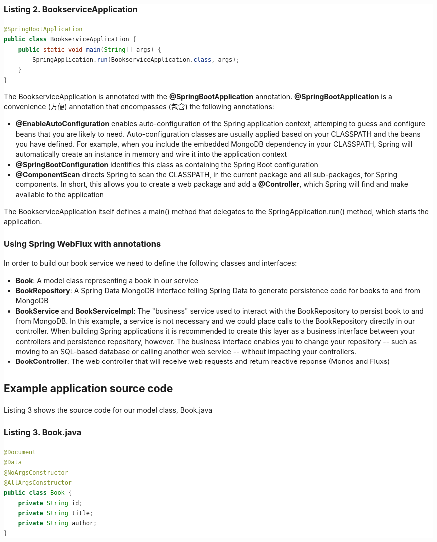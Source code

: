 ### Listing 2. BookserviceApplication
```java
@SpringBootApplication
public class BookserviceApplication {
    public static void main(String[] args) {
        SpringApplication.run(BookserviceApplication.class, args);
    }
}
```

The BookserviceApplication is annotated with the **@SpringBootApplication** annotation. **@SpringBootApplication** is a convenience (方便) annotation that encompasses (包含) the following annotations:
- **@EnableAutoConfiguration** enables auto-configuration of the Spring application context, attemping to guess and configure beans that you are likely to need. Auto-configuration classes are usually applied based on your CLASSPATH and the beans you have defined. For example, when you include the embedded MongoDB dependency in your CLASSPATH, Spring will automatically create an instance in memory and wire it into the application context
- **@SpringBootConfiguration** identifies this class as containing the Spring Boot configuration
- **@ComponentScan** directs Spring to scan the CLASSPATH, in the current package and all sub-packages, for Spring components. In short, this allows you to create a web package and add a **@Controller**, which Spring will find and make available to the application

The BookserviceApplication itself defines a main() method that delegates to the SpringApplication.run() method, which starts the application.

### Using Spring WebFlux with annotations
In order to build our book service we need to define the following classes and interfaces:
- **Book**: A model class representing a book in our service
- **BookRepository**: A Spring Data MongoDB interface telling Spring Data to generate persistence code for books to and from MongoDB
- **BookService** and **BookServiceImpl**: The "business" service used to interact with the BookRepository to persist book to and from MongoDB. In this example, a service is not necessary and we could place calls to the BookRepository directly in our controller. When building Spring applications it is recommended to create this layer as a business interface between your controllers and persistence repository, however. The business interface enables you to change your repository -- such as moving to an SQL-based database or calling another web service -- without impacting your controllers.
- **BookController**: The web controller that will receive web requests and return reactive reponse (Monos and Fluxs)

## Example application source code
Listing 3 shows the source code for our model class, Book.java

### Listing 3. Book.java
```java
@Document
@Data
@NoArgsConstructor
@AllArgsConstructor
public class Book {
    private String id;
    private String title;
    private String author;
}
```
